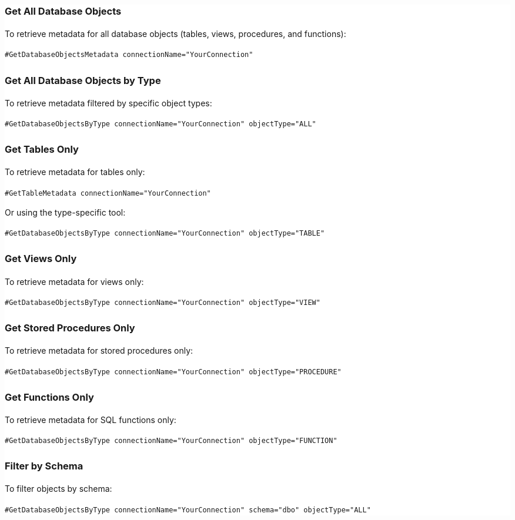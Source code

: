 ### Get All Database Objects

To retrieve metadata for all database objects (tables, views, procedures, and functions):

```
#GetDatabaseObjectsMetadata connectionName="YourConnection"
```

### Get All Database Objects by Type

To retrieve metadata filtered by specific object types:

```
#GetDatabaseObjectsByType connectionName="YourConnection" objectType="ALL"
```

### Get Tables Only

To retrieve metadata for tables only:

```
#GetTableMetadata connectionName="YourConnection"
```

Or using the type-specific tool:

```
#GetDatabaseObjectsByType connectionName="YourConnection" objectType="TABLE"
```

### Get Views Only

To retrieve metadata for views only:

```
#GetDatabaseObjectsByType connectionName="YourConnection" objectType="VIEW"
```

### Get Stored Procedures Only

To retrieve metadata for stored procedures only:

```
#GetDatabaseObjectsByType connectionName="YourConnection" objectType="PROCEDURE"
```

### Get Functions Only

To retrieve metadata for SQL functions only:

```
#GetDatabaseObjectsByType connectionName="YourConnection" objectType="FUNCTION"
```

### Filter by Schema

To filter objects by schema:

```
#GetDatabaseObjectsByType connectionName="YourConnection" schema="dbo" objectType="ALL"
```
